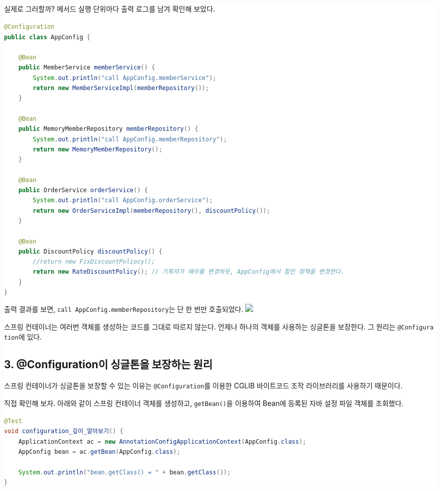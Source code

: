 실제로 그러할까? 메서드 실행 단위마다 출력 로그를 남겨 확인해 보았다. 


```java
@Configuration
public class AppConfig {

    @Bean
    public MemberService memberService() {
        System.out.println("call AppConfig.memberService");
        return new MemberServiceImpl(memberRepository());
    }

    @Bean
    public MemoryMemberRepository memberRepository() {
        System.out.println("call AppConfig.memberRepository");
        return new MemoryMemberRepository();
    }

    @Bean
    public OrderService orderService() {
        System.out.println("call AppConfig.orderService");
        return new OrderServiceImpl(memberRepository(), discountPolicy());
    }

    @Bean
    public DiscountPolicy discountPolicy() {
        //return new FixDiscountPoliocy();
        return new RateDiscountPolicy(); // 기획자가 배우를 변경하듯, AppConfig에서 할인 정책을 변경한다.
    }
}
```
출력 결과를 보면, `call AppConfig.memberRepository`는 단 한 번만 호출되었다. 
![](https://images.velog.io/images/woply/post/321e2232-dff2-47ab-b29a-e0b517683bef/image.png)


스프링 컨테이너는 여러번 객체를 생성하는 코드를 그대로 따르지 않는다. 언제나 하나의 객체를 사용하는 싱글톤을 보장한다. 그 원리는 `@Configuration`에 있다.



## 3. @Configuration이 싱글톤을 보장하는 원리


스프링 컨테이너가 싱글톤을 보장할 수 있는 이유는 `@Configuration`를 이용한 CGLIB 바이트코드 조작 라이브러리를 사용하기 때문이다.

직접 확인해 보자. 아래와 같이 스프링 컨테이너 객체를 생성하고, `getBean()`을 이용하여 Bean에 등록된 자바 설정 파일 객체를 조회했다.

```java
@Test
void configuration_깊이_알아보기() {
    ApplicationContext ac = new AnnotationConfigApplicationContext(AppConfig.class);
    AppConfig bean = ac.getBean(AppConfig.class);

    System.out.println("bean.getClass() = " + bean.getClass());
}
```
